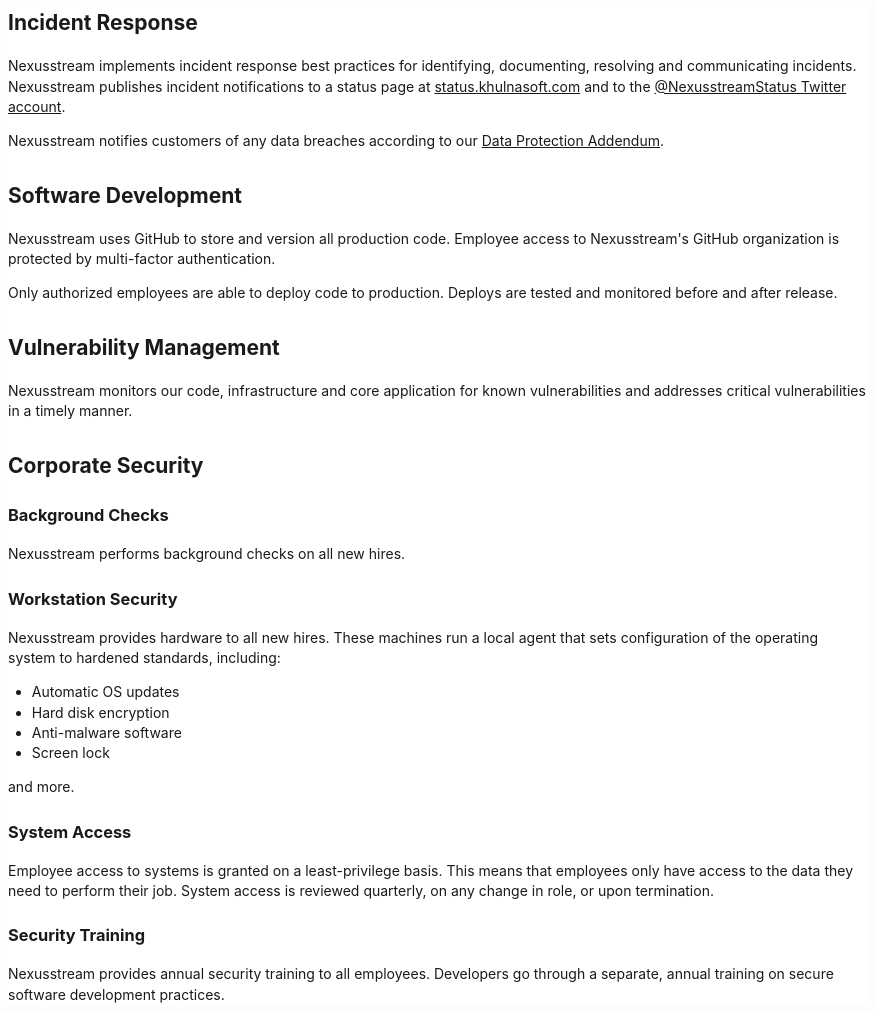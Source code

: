 ## Incident Response

Nexusstream implements incident response best practices for identifying, documenting, resolving and communicating incidents. Nexusstream publishes incident notifications to a status page at [status.khulnasoft.com](https://status.khulnasoft.com/) and to the [@NexusstreamStatus Twitter account](https://twitter.com/nexusstreamstatus).

Nexusstream notifies customers of any data breaches according to our [Data Protection Addendum](https://khulnasoft.com/dpa).

## Software Development

Nexusstream uses GitHub to store and version all production code. Employee access to Nexusstream's GitHub organization is protected by multi-factor authentication.

Only authorized employees are able to deploy code to production. Deploys are tested and monitored before and after release.

## Vulnerability Management

Nexusstream monitors our code, infrastructure and core application for known vulnerabilities and addresses critical vulnerabilities in a timely manner.

## Corporate Security

### Background Checks

Nexusstream performs background checks on all new hires.

### Workstation Security

Nexusstream provides hardware to all new hires. These machines run a local agent that sets configuration of the operating system to hardened standards, including:

- Automatic OS updates
- Hard disk encryption
- Anti-malware software
- Screen lock

and more.

### System Access

Employee access to systems is granted on a least-privilege basis. This means that employees only have access to the data they need to perform their job. System access is reviewed quarterly, on any change in role, or upon termination.

### Security Training

Nexusstream provides annual security training to all employees. Developers go through a separate, annual training on secure software development practices.
